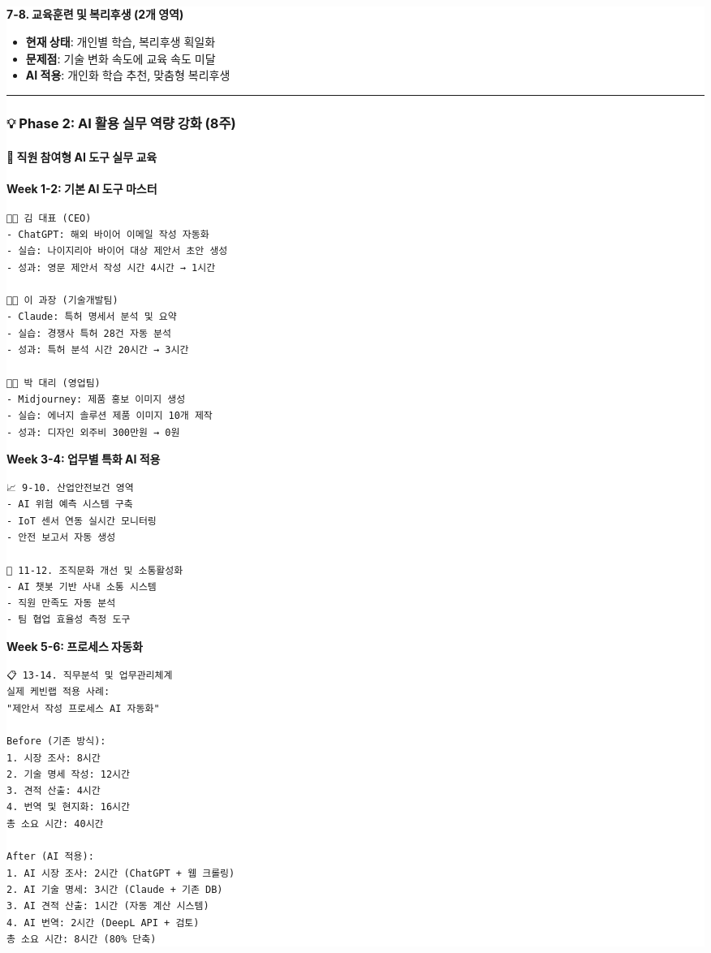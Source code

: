 **7-8. 교육훈련 및 복리후생 (2개 영역)**
- **현재 상태**: 개인별 학습, 복리후생 획일화
- **문제점**: 기술 변화 속도에 교육 속도 미달
- **AI 적용**: 개인화 학습 추천, 맞춤형 복리후생

---

### **💡 Phase 2: AI 활용 실무 역량 강화** (8주)

#### **🤖 직원 참여형 AI 도구 실무 교육**

**Week 1-2: 기본 AI 도구 마스터**
```
👨‍💼 김 대표 (CEO)
- ChatGPT: 해외 바이어 이메일 작성 자동화
- 실습: 나이지리아 바이어 대상 제안서 초안 생성
- 성과: 영문 제안서 작성 시간 4시간 → 1시간

👩‍💻 이 과장 (기술개발팀)
- Claude: 특허 명세서 분석 및 요약
- 실습: 경쟁사 특허 28건 자동 분석
- 성과: 특허 분석 시간 20시간 → 3시간

👨‍🔧 박 대리 (영업팀)
- Midjourney: 제품 홍보 이미지 생성
- 실습: 에너지 솔루션 제품 이미지 10개 제작
- 성과: 디자인 외주비 300만원 → 0원
```

**Week 3-4: 업무별 특화 AI 적용**
```
📈 9-10. 산업안전보건 영역
- AI 위험 예측 시스템 구축
- IoT 센서 연동 실시간 모니터링
- 안전 보고서 자동 생성

👥 11-12. 조직문화 개선 및 소통활성화
- AI 챗봇 기반 사내 소통 시스템
- 직원 만족도 자동 분석
- 팀 협업 효율성 측정 도구
```

**Week 5-6: 프로세스 자동화**
```
📋 13-14. 직무분석 및 업무관리체계
실제 케빈랩 적용 사례:
"제안서 작성 프로세스 AI 자동화"

Before (기존 방식):
1. 시장 조사: 8시간
2. 기술 명세 작성: 12시간  
3. 견적 산출: 4시간
4. 번역 및 현지화: 16시간
총 소요 시간: 40시간

After (AI 적용):
1. AI 시장 조사: 2시간 (ChatGPT + 웹 크롤링)
2. AI 기술 명세: 3시간 (Claude + 기존 DB)
3. AI 견적 산출: 1시간 (자동 계산 시스템)
4. AI 번역: 2시간 (DeepL API + 검토)
총 소요 시간: 8시간 (80% 단축)
```
